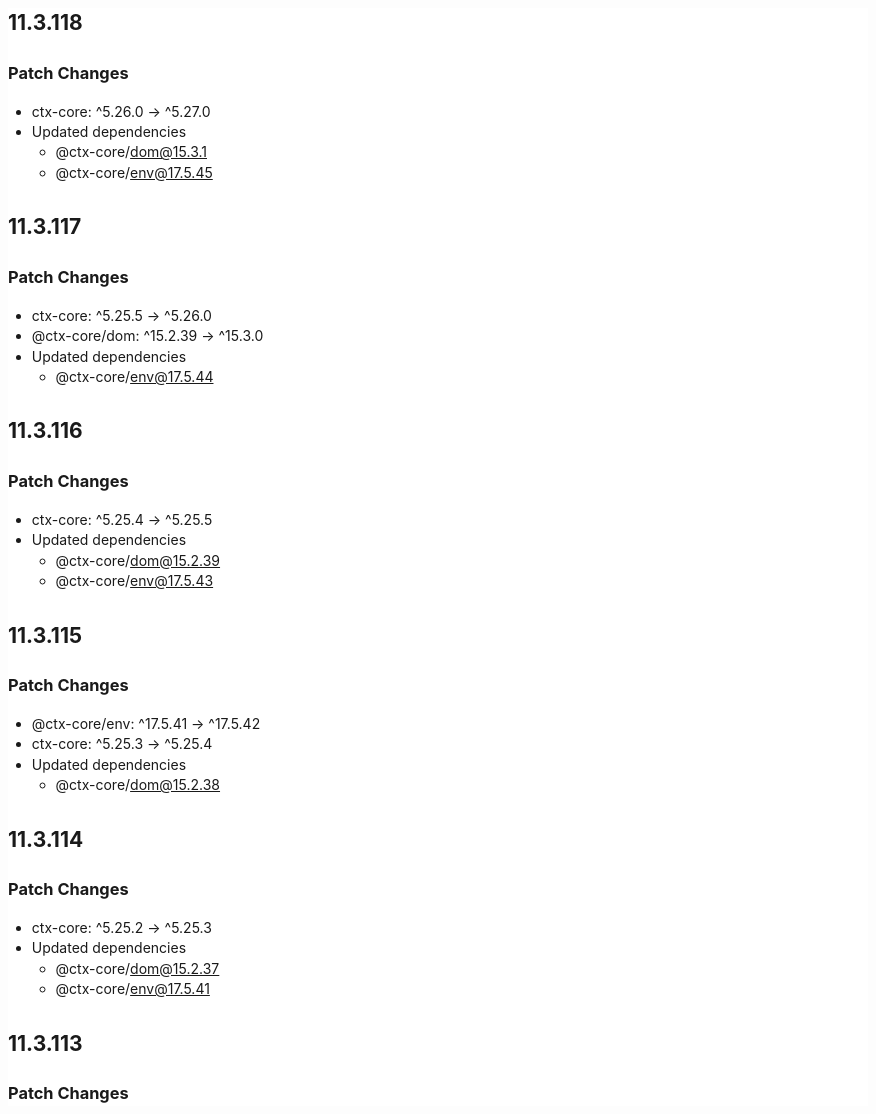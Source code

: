 ## 11.3.118

### Patch Changes

- ctx-core: ^5.26.0 -> ^5.27.0
- Updated dependencies
  - @ctx-core/dom@15.3.1
  - @ctx-core/env@17.5.45

## 11.3.117

### Patch Changes

- ctx-core: ^5.25.5 -> ^5.26.0
- @ctx-core/dom: ^15.2.39 -> ^15.3.0
- Updated dependencies
  - @ctx-core/env@17.5.44

## 11.3.116

### Patch Changes

- ctx-core: ^5.25.4 -> ^5.25.5
- Updated dependencies
  - @ctx-core/dom@15.2.39
  - @ctx-core/env@17.5.43

## 11.3.115

### Patch Changes

- @ctx-core/env: ^17.5.41 -> ^17.5.42
- ctx-core: ^5.25.3 -> ^5.25.4
- Updated dependencies
  - @ctx-core/dom@15.2.38

## 11.3.114

### Patch Changes

- ctx-core: ^5.25.2 -> ^5.25.3
- Updated dependencies
  - @ctx-core/dom@15.2.37
  - @ctx-core/env@17.5.41

## 11.3.113

### Patch Changes
